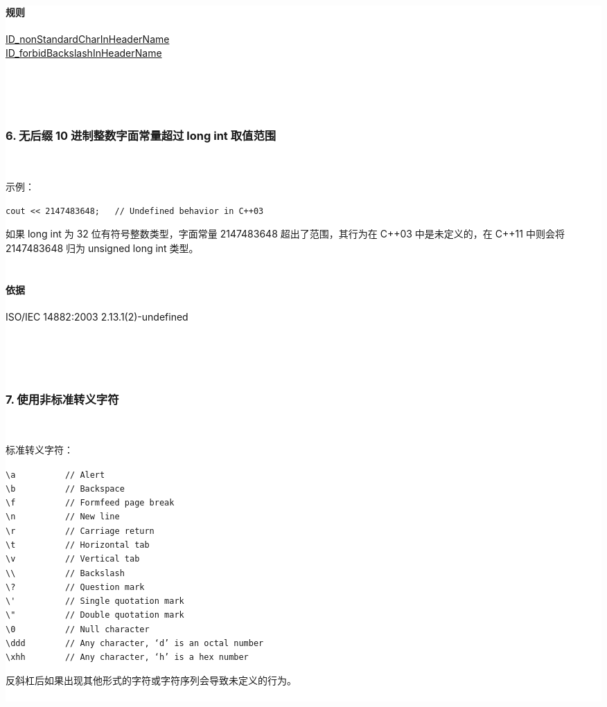 #### 规则
[ID_nonStandardCharInHeaderName](https://github.com/Qihoo360/safe-rules/blob/main/c-cpp-rules.md#ID_nonStandardCharInHeaderName)  
[ID_forbidBackslashInHeaderName](https://github.com/Qihoo360/safe-rules/blob/main/c-cpp-rules.md#ID_forbidBackslashInHeaderName)  
<br/>

<br/>
<br/>

### <span id="_6">6. 无后缀 10 进制整数字面常量超过 long int 取值范围</span>
<br/>

示例：
```
cout << 2147483648;   // Undefined behavior in C++03
```
如果 long int 为 32 位有符号整数类型，字面常量 2147483648 超出了范围，其行为在 C\+\+03 中是未定义的，在 C\+\+11 中则会将 2147483648 归为 unsigned long int 类型。
<br/>
<br/>

#### 依据
ISO/IEC 14882:2003 2.13.1(2)-undefined  
<br/>

<br/>
<br/>

### <span id="_7">7. 使用非标准转义字符</span>
<br/>

标准转义字符：
```
\a          // Alert
\b          // Backspace
\f          // Formfeed page break
\n          // New line
\r          // Carriage return
\t          // Horizontal tab
\v          // Vertical tab
\\          // Backslash
\?          // Question mark
\'          // Single quotation mark
\"          // Double quotation mark
\0          // Null character
\ddd        // Any character, ‘d’ is an octal number
\xhh        // Any character, ‘h’ is a hex number
```
反斜杠后如果出现其他形式的字符或字符序列会导致未定义的行为。
<br/>
<br/>
